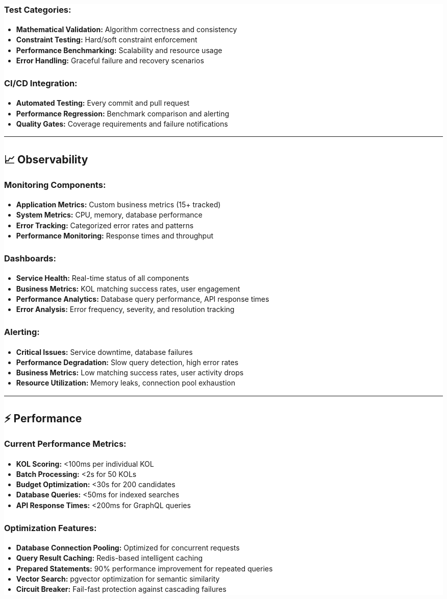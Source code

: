 ### **Test Categories:**
- **Mathematical Validation:** Algorithm correctness and consistency
- **Constraint Testing:** Hard/soft constraint enforcement
- **Performance Benchmarking:** Scalability and resource usage
- **Error Handling:** Graceful failure and recovery scenarios

### **CI/CD Integration:**
- **Automated Testing:** Every commit and pull request
- **Performance Regression:** Benchmark comparison and alerting
- **Quality Gates:** Coverage requirements and failure notifications

---

## 📈 Observability

### **Monitoring Components:**
- **Application Metrics:** Custom business metrics (15+ tracked)
- **System Metrics:** CPU, memory, database performance
- **Error Tracking:** Categorized error rates and patterns
- **Performance Monitoring:** Response times and throughput

### **Dashboards:**
- **Service Health:** Real-time status of all components
- **Business Metrics:** KOL matching success rates, user engagement
- **Performance Analytics:** Database query performance, API response times
- **Error Analysis:** Error frequency, severity, and resolution tracking

### **Alerting:**
- **Critical Issues:** Service downtime, database failures
- **Performance Degradation:** Slow query detection, high error rates
- **Business Metrics:** Low matching success rates, user activity drops
- **Resource Utilization:** Memory leaks, connection pool exhaustion

---

## ⚡ Performance

### **Current Performance Metrics:**
- **KOL Scoring:** <100ms per individual KOL
- **Batch Processing:** <2s for 50 KOLs
- **Budget Optimization:** <30s for 200 candidates
- **Database Queries:** <50ms for indexed searches
- **API Response Times:** <200ms for GraphQL queries

### **Optimization Features:**
- **Database Connection Pooling:** Optimized for concurrent requests
- **Query Result Caching:** Redis-based intelligent caching
- **Prepared Statements:** 90% performance improvement for repeated queries
- **Vector Search:** pgvector optimization for semantic similarity
- **Circuit Breaker:** Fail-fast protection against cascading failures

